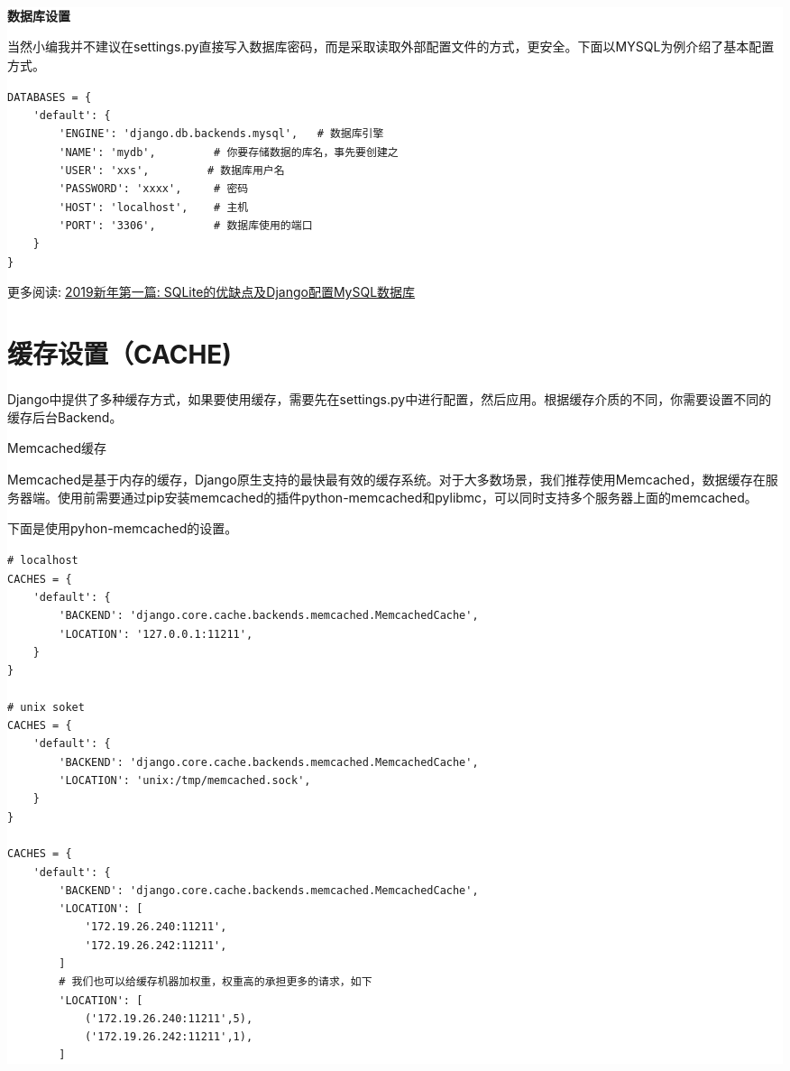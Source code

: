 



**数据库设置**

当然小编我并不建议在settings.py直接写入数据库密码，而是采取读取外部配置文件的方式，更安全。下面以MYSQL为例介绍了基本配置方式。

```
DATABASES = {
    'default': {
        'ENGINE': 'django.db.backends.mysql',   # 数据库引擎
        'NAME': 'mydb',         # 你要存储数据的库名，事先要创建之
        'USER': 'xxs',         # 数据库用户名
        'PASSWORD': 'xxxx',     # 密码
        'HOST': 'localhost',    # 主机
        'PORT': '3306',         # 数据库使用的端口
    }
}
```

更多阅读: [2019新年第一篇: SQLite的优缺点及Django配置MySQL数据库](http://mp.weixin.qq.com/s?__biz=MjM5OTMyODA4Nw==&mid=2247484200&idx=1&sn=f81da7b856e6b5bd737d675659f17d5e&chksm=a73c6310904bea061a51f1de1c17fabab2c36100c680506e3c34915854c194082233d2aafb45&scene=21#wechat_redirect)



# **缓存设置（CACHE)**

Django中提供了多种缓存方式，如果要使用缓存，需要先在settings.py中进行配置，然后应用。根据缓存介质的不同，你需要设置不同的缓存后台Backend。



Memcached缓存

Memcached是基于内存的缓存，Django原生支持的最快最有效的缓存系统。对于大多数场景，我们推荐使用Memcached，数据缓存在服务器端。使用前需要通过pip安装memcached的插件python-memcached和pylibmc，可以同时支持多个服务器上面的memcached。



下面是使用pyhon-memcached的设置。

```
# localhost
CACHES = {
    'default': {
        'BACKEND': 'django.core.cache.backends.memcached.MemcachedCache',
        'LOCATION': '127.0.0.1:11211',
    }
}

# unix soket
CACHES = {
    'default': {
        'BACKEND': 'django.core.cache.backends.memcached.MemcachedCache',
        'LOCATION': 'unix:/tmp/memcached.sock',
    }
}   

CACHES = {
    'default': {
        'BACKEND': 'django.core.cache.backends.memcached.MemcachedCache',
        'LOCATION': [
            '172.19.26.240:11211',
            '172.19.26.242:11211',
        ]
        # 我们也可以给缓存机器加权重，权重高的承担更多的请求，如下
        'LOCATION': [
            ('172.19.26.240:11211',5),
            ('172.19.26.242:11211',1),
        ]
```